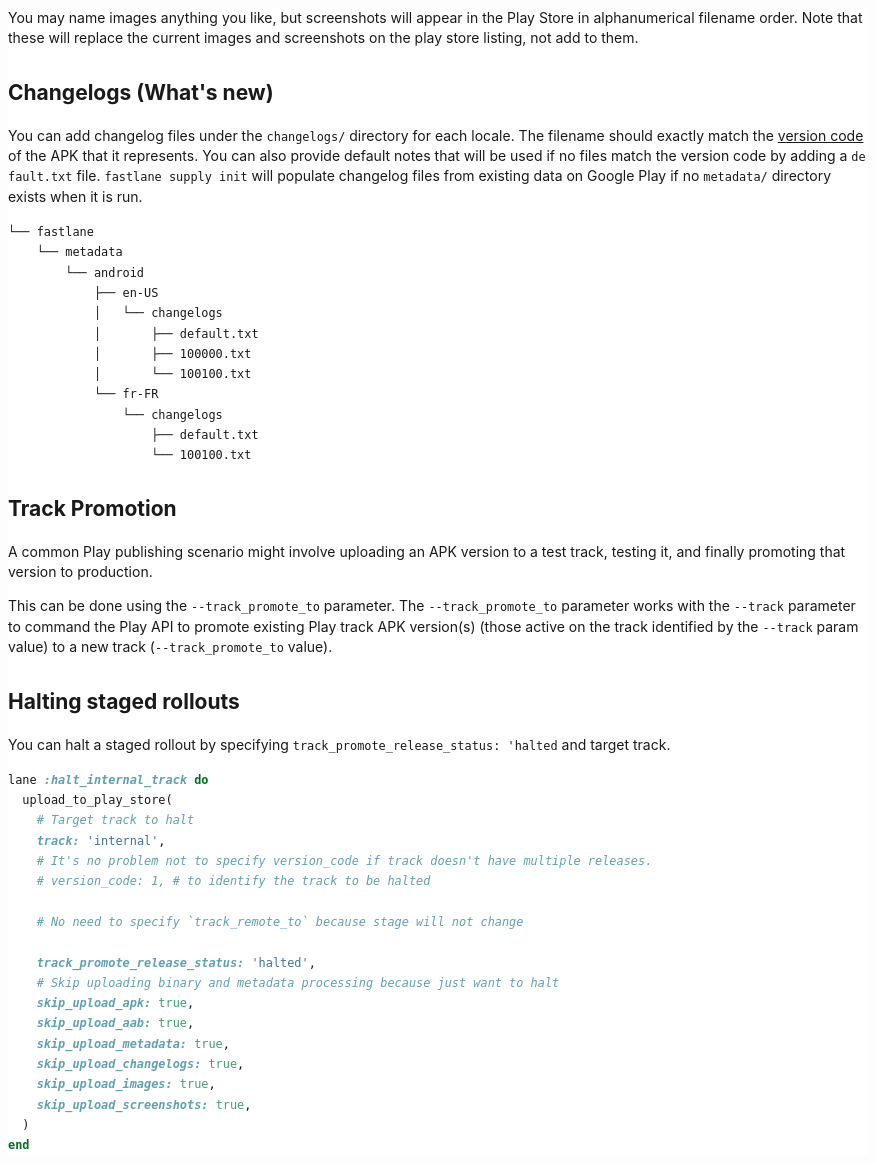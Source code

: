 You may name images anything you like, but screenshots will appear in the Play Store in alphanumerical filename order.
Note that these will replace the current images and screenshots on the play store listing, not add to them.

## Changelogs (What's new)

You can add changelog files under the `changelogs/` directory for each locale. The filename should exactly match the [version code](https://developer.android.com/studio/publish/versioning#appversioning) of the APK that it represents. You can also provide default notes that will be used if no files match the version code by adding a `default.txt` file. `fastlane supply init` will populate changelog files from existing data on Google Play if no `metadata/` directory exists when it is run.

```no-highlight
└── fastlane
    └── metadata
        └── android
            ├── en-US
            │   └── changelogs
            │       ├── default.txt
            │       ├── 100000.txt
            │       └── 100100.txt
            └── fr-FR
                └── changelogs
                    ├── default.txt
                    └── 100100.txt
```

## Track Promotion

A common Play publishing scenario might involve uploading an APK version to a test track, testing it, and finally promoting that version to production.

This can be done using the `--track_promote_to` parameter. The `--track_promote_to` parameter works with the `--track` parameter to command the Play API to promote existing Play track APK version(s) (those active on the track identified by the `--track` param value) to a new track (`--track_promote_to` value).

## Halting staged rollouts

You can halt a staged rollout by specifying `track_promote_release_status: 'halted` and target track.

```ruby
lane :halt_internal_track do
  upload_to_play_store(
    # Target track to halt
    track: 'internal',
    # It's no problem not to specify version_code if track doesn't have multiple releases. 
    # version_code: 1, # to identify the track to be halted

    # No need to specify `track_remote_to` because stage will not change

    track_promote_release_status: 'halted',
    # Skip uploading binary and metadata processing because just want to halt
    skip_upload_apk: true,
    skip_upload_aab: true,
    skip_upload_metadata: true,
    skip_upload_changelogs: true,
    skip_upload_images: true,
    skip_upload_screenshots: true,
  )
end
```
